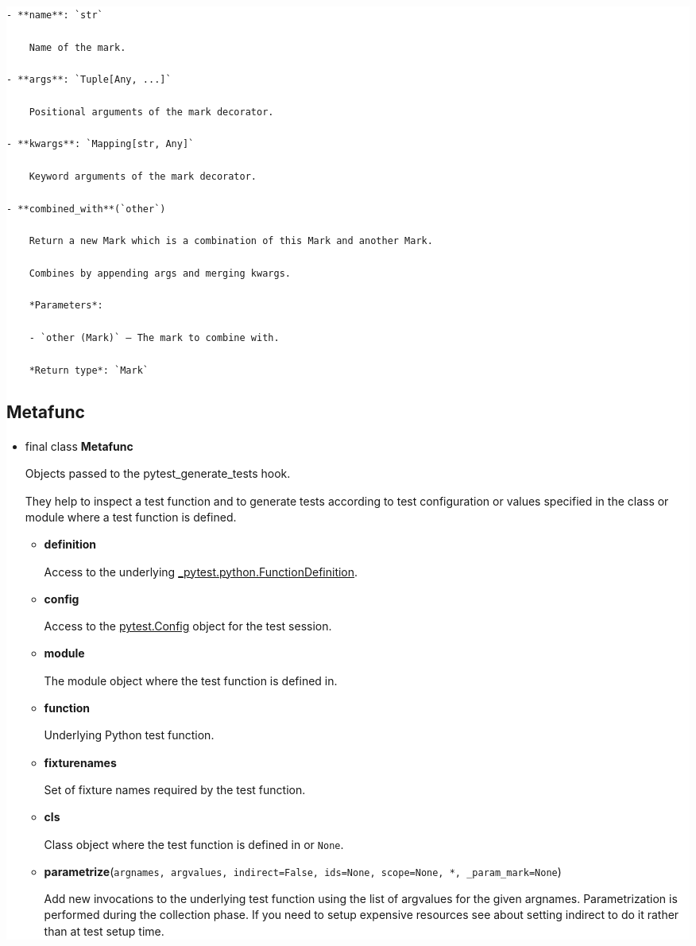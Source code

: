     - **name**: `str`

        Name of the mark.

    - **args**: `Tuple[Any, ...]`

        Positional arguments of the mark decorator.

    - **kwargs**: `Mapping[str, Any]`

        Keyword arguments of the mark decorator.

    - **combined_with**(`other`)        

        Return a new Mark which is a combination of this Mark and another Mark.

        Combines by appending args and merging kwargs.

        *Parameters*:

        - `other (Mark)` – The mark to combine with.

        *Return type*: `Mark`

## Metafunc

- final class **Metafunc**        

    Objects passed to the pytest_generate_tests hook.

    They help to inspect a test function and to generate tests according to test configuration or values specified in the class or module where a test function is defined.

    - **definition**

        Access to the underlying [_pytest.python.FunctionDefinition](https://docs.pytest.org/en/latest/reference/reference.html#pytest.python.FunctionDefinition).

    - **config**

        Access to the [pytest.Config](https://docs.pytest.org/en/latest/reference/reference.html#pytest.Config) object for the test session.

    - **module**

        The module object where the test function is defined in.

    - **function**

        Underlying Python test function.

    - **fixturenames**

        Set of fixture names required by the test function.

    - **cls**

        Class object where the test function is defined in or `None`.

    - **parametrize**(`argnames, argvalues, indirect=False, ids=None, scope=None, *, _param_mark=None`)       

        Add new invocations to the underlying test function using the list of argvalues for the given argnames. Parametrization is performed during the collection phase. If you need to setup expensive resources see about setting indirect to do it rather than at test setup time.
